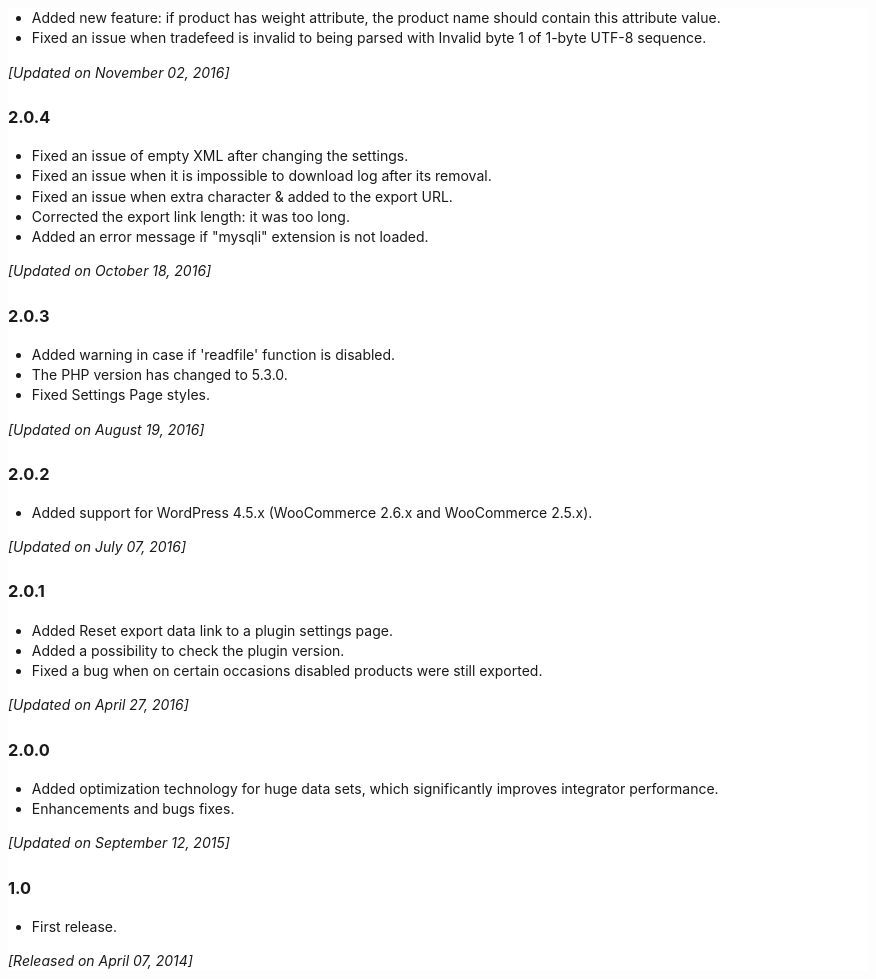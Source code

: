 * Added new feature: if product has weight attribute, the product name should contain this attribute value.
* Fixed an issue when tradefeed is invalid to being parsed with Invalid byte 1 of 1-byte UTF-8 sequence.

_[Updated on November 02, 2016]_

### 2.0.4

* Fixed an issue of empty XML after changing the settings.
* Fixed an issue when it is impossible to download log after its removal.
* Fixed an issue when extra character & added to the export URL.
* Corrected the export link length: it was too long.
* Added an error message if "mysqli" extension is not loaded.

_[Updated on October 18, 2016]_

### 2.0.3

* Added warning in case if 'readfile' function is disabled.
* The PHP version has changed to 5.3.0.
* Fixed Settings Page styles.

_[Updated on August 19, 2016]_

### 2.0.2

* Added support for WordPress 4.5.x (WooCommerce 2.6.x and WooCommerce 2.5.x).

_[Updated on July 07, 2016]_

### 2.0.1

* Added Reset export data link to a plugin settings page.
* Added a possibility to check the plugin version.
* Fixed a bug when on certain occasions disabled products were still exported.

_[Updated on April 27, 2016]_

### 2.0.0

* Added optimization technology for huge data sets, which significantly improves integrator performance.
* Enhancements and bugs fixes.

_[Updated on September 12, 2015]_

### 1.0

* First release.
 
_[Released on April 07, 2014]_